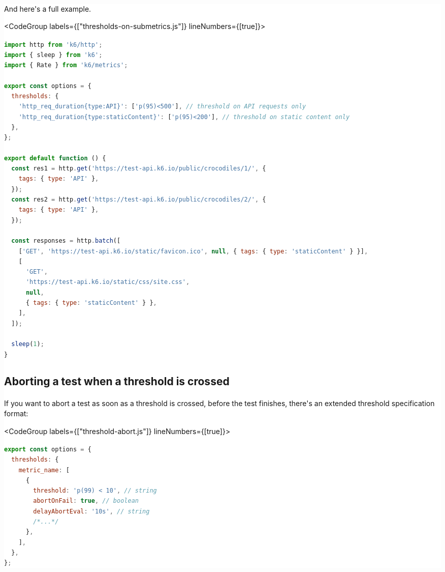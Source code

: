 And here's a full example.

<CodeGroup labels={["thresholds-on-submetrics.js"]} lineNumbers={[true]}>

```javascript
import http from 'k6/http';
import { sleep } from 'k6';
import { Rate } from 'k6/metrics';

export const options = {
  thresholds: {
    'http_req_duration{type:API}': ['p(95)<500'], // threshold on API requests only
    'http_req_duration{type:staticContent}': ['p(95)<200'], // threshold on static content only
  },
};

export default function () {
  const res1 = http.get('https://test-api.k6.io/public/crocodiles/1/', {
    tags: { type: 'API' },
  });
  const res2 = http.get('https://test-api.k6.io/public/crocodiles/2/', {
    tags: { type: 'API' },
  });

  const responses = http.batch([
    ['GET', 'https://test-api.k6.io/static/favicon.ico', null, { tags: { type: 'staticContent' } }],
    [
      'GET',
      'https://test-api.k6.io/static/css/site.css',
      null,
      { tags: { type: 'staticContent' } },
    ],
  ]);

  sleep(1);
}
```

</CodeGroup>

## Aborting a test when a threshold is crossed

If you want to abort a test as soon as a threshold is crossed, before the test finishes,
there's an extended threshold specification format:

<CodeGroup labels={["threshold-abort.js"]} lineNumbers={[true]}>

```javascript
export const options = {
  thresholds: {
    metric_name: [
      {
        threshold: 'p(99) < 10', // string
        abortOnFail: true, // boolean
        delayAbortEval: '10s', // string
        /*...*/
      },
    ],
  },
};
```
